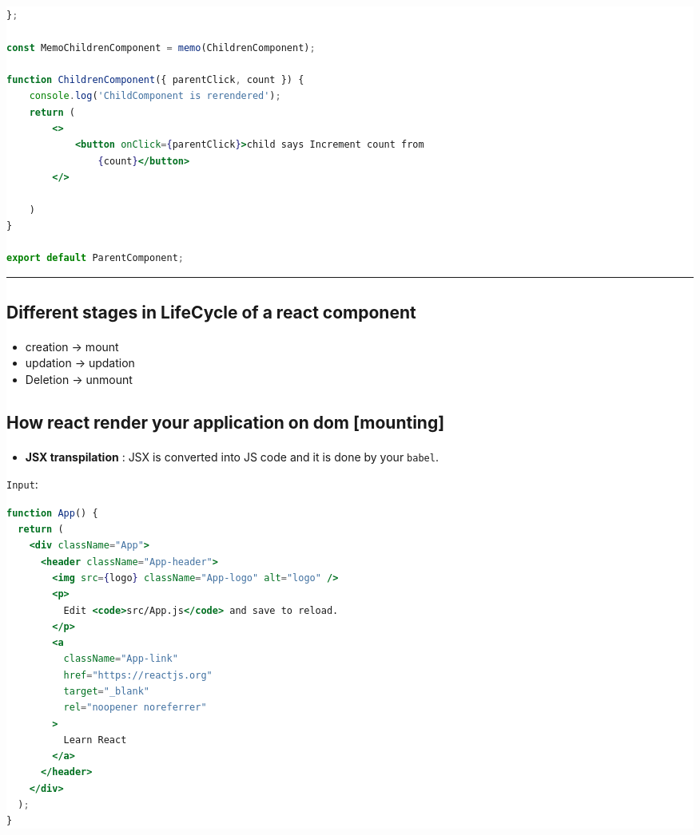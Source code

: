 ```jsx
};

const MemoChildrenComponent = memo(ChildrenComponent);

function ChildrenComponent({ parentClick, count }) {
    console.log('ChildComponent is rerendered');
    return (
        <>
            <button onClick={parentClick}>child says Increment count from
                {count}</button>
        </>

    )
}

export default ParentComponent;
```


---

## Different stages in LifeCycle of a react component
* creation -> mount 
* updation -> updation
* Deletion -> unmount

## How react render  your application on dom [mounting]

* **JSX transpilation** : JSX is converted into JS code and it is done by your `babel`.

`Input`:
```jsx
function App() {
  return (
    <div className="App">
      <header className="App-header">
        <img src={logo} className="App-logo" alt="logo" />
        <p>
          Edit <code>src/App.js</code> and save to reload.
        </p>
        <a
          className="App-link"
          href="https://reactjs.org"
          target="_blank"
          rel="noopener noreferrer"
        >
          Learn React
        </a>
      </header>
    </div>
  );
}
```
